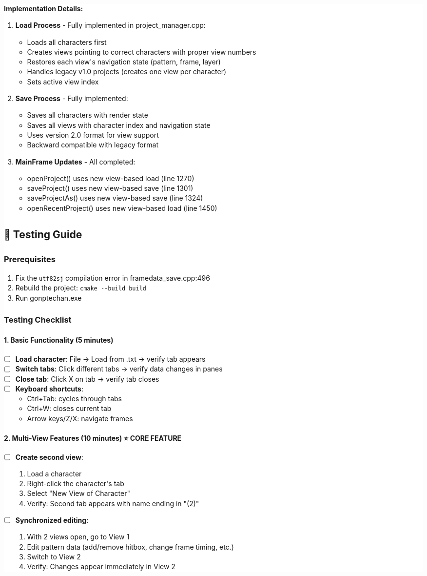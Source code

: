 **Implementation Details:**

1. **Load Process** - Fully implemented in project_manager.cpp:
   - Loads all characters first
   - Creates views pointing to correct characters with proper view numbers
   - Restores each view's navigation state (pattern, frame, layer)
   - Handles legacy v1.0 projects (creates one view per character)
   - Sets active view index

2. **Save Process** - Fully implemented:
   - Saves all characters with render state
   - Saves all views with character index and navigation state
   - Uses version 2.0 format for view support
   - Backward compatible with legacy format

3. **MainFrame Updates** - All completed:
   - openProject() uses new view-based load (line 1270)
   - saveProject() uses new view-based save (line 1301)
   - saveProjectAs() uses new view-based save (line 1324)
   - openRecentProject() uses new view-based load (line 1450)

## 🧪 Testing Guide

### Prerequisites
1. Fix the `utf82sj` compilation error in framedata_save.cpp:496
2. Rebuild the project: `cmake --build build`
3. Run gonptechan.exe

### Testing Checklist

#### 1. Basic Functionality (5 minutes)
- [ ] **Load character**: File → Load from .txt → verify tab appears
- [ ] **Switch tabs**: Click different tabs → verify data changes in panes
- [ ] **Close tab**: Click X on tab → verify tab closes
- [ ] **Keyboard shortcuts**:
  - Ctrl+Tab: cycles through tabs
  - Ctrl+W: closes current tab
  - Arrow keys/Z/X: navigate frames

#### 2. Multi-View Features (10 minutes) ⭐ CORE FEATURE
- [ ] **Create second view**:
  1. Load a character
  2. Right-click the character's tab
  3. Select "New View of Character"
  4. Verify: Second tab appears with name ending in "(2)"

- [ ] **Synchronized editing**:
  1. With 2 views open, go to View 1
  2. Edit pattern data (add/remove hitbox, change frame timing, etc.)
  3. Switch to View 2
  4. Verify: Changes appear immediately in View 2
